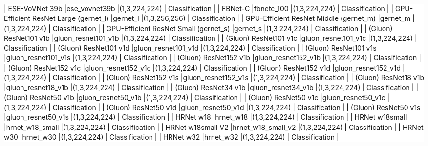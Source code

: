 | ESE-VoVNet 39b                                                                                                                                                            |ese_vovnet39b                    |(1,3,224,224)  | Classification    |
| FBNet-C                                                                                                                                                                   |fbnetc_100                       |(1,3,224,224)  | Classification    |
| GPU-Efficient ResNet Large (gernet_l)                                                                                                                                     |gernet_l                         |(1,3,256,256)  | Classification    |
| GPU-Efficient ResNet Middle (gernet_m)                                                                                                                                    |gernet_m                         |(1,3,224,224)  | Classification    |
| GPU-Efficient ResNet Small (gernet_s)                                                                                                                                     |gernet_s                         |(1,3,224,224)  | Classification    |
| (Gluon) ResNet101 v1b                                                                                                                                                     |gluon_resnet101_v1b              |(1,3,224,224)  | Classification    |
| (Gluon) ResNet101 v1c                                                                                                                                                     |gluon_resnet101_v1c              |(1,3,224,224)  | Classification    |
| (Gluon) ResNet101 v1d                                                                                                                                                     |gluon_resnet101_v1d              |(1,3,224,224)  | Classification    |
| (Gluon) ResNet101 v1s                                                                                                                                                     |gluon_resnet101_v1s              |(1,3,224,224)  | Classification    |
| (Gluon) ResNet152 v1b                                                                                                                                                     |gluon_resnet152_v1b              |(1,3,224,224)  | Classification    |
| (Gluon) ResNet152 v1c                                                                                                                                                     |gluon_resnet152_v1c              |(1,3,224,224)  | Classification    |
| (Gluon) ResNet152 v1d                                                                                                                                                     |gluon_resnet152_v1d              |(1,3,224,224)  | Classification    |
| (Gluon) ResNet152 v1s                                                                                                                                                     |gluon_resnet152_v1s              |(1,3,224,224)  | Classification    |
| (Gluon) ResNet18 v1b                                                                                                                                                      |gluon_resnet18_v1b               |(1,3,224,224)  | Classification    |
| (Gluon) ResNet34 v1b                                                                                                                                                      |gluon_resnet34_v1b               |(1,3,224,224)  | Classification    |
| (Gluon) ResNet50 v1b                                                                                                                                                      |gluon_resnet50_v1b               |(1,3,224,224)  | Classification    |
| (Gluon) ResNet50 v1c                                                                                                                                                      |gluon_resnet50_v1c               |(1,3,224,224)  | Classification    |
| (Gluon) ResNet50 v1d                                                                                                                                                      |gluon_resnet50_v1d               |(1,3,224,224)  | Classification    |
| (Gluon) ResNet50 v1s                                                                                                                                                      |gluon_resnet50_v1s               |(1,3,224,224)  | Classification    |
| HRNet w18                                                                                                                                                                 |hrnet_w18                        |(1,3,224,224)  | Classification    |
| HRNet w18small                                                                                                                                                            |hrnet_w18_small                  |(1,3,224,224)  | Classification    |
| HRNet w18small V2                                                                                                                                                         |hrnet_w18_small_v2               |(1,3,224,224)  | Classification    |
| HRNet w30                                                                                                                                                                 |hrnet_w30                        |(1,3,224,224)  | Classification    |
| HRNet w32                                                                                                                                                                 |hrnet_w32                        |(1,3,224,224)  | Classification    |